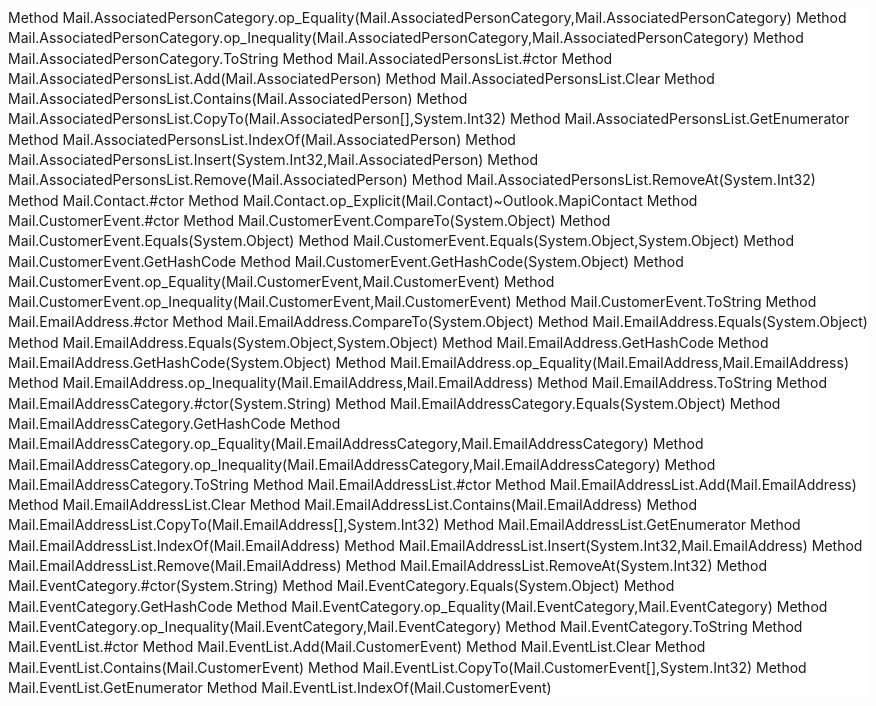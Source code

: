 Method Mail.AssociatedPersonCategory.op_Equality(Mail.AssociatedPersonCategory,Mail.AssociatedPersonCategory)
Method Mail.AssociatedPersonCategory.op_Inequality(Mail.AssociatedPersonCategory,Mail.AssociatedPersonCategory)
Method Mail.AssociatedPersonCategory.ToString
Method Mail.AssociatedPersonsList.#ctor
Method Mail.AssociatedPersonsList.Add(Mail.AssociatedPerson)
Method Mail.AssociatedPersonsList.Clear
Method Mail.AssociatedPersonsList.Contains(Mail.AssociatedPerson)
Method Mail.AssociatedPersonsList.CopyTo(Mail.AssociatedPerson[],System.Int32)
Method Mail.AssociatedPersonsList.GetEnumerator
Method Mail.AssociatedPersonsList.IndexOf(Mail.AssociatedPerson)
Method Mail.AssociatedPersonsList.Insert(System.Int32,Mail.AssociatedPerson)
Method Mail.AssociatedPersonsList.Remove(Mail.AssociatedPerson)
Method Mail.AssociatedPersonsList.RemoveAt(System.Int32)
Method Mail.Contact.#ctor
Method Mail.Contact.op_Explicit(Mail.Contact)~Outlook.MapiContact
Method Mail.CustomerEvent.#ctor
Method Mail.CustomerEvent.CompareTo(System.Object)
Method Mail.CustomerEvent.Equals(System.Object)
Method Mail.CustomerEvent.Equals(System.Object,System.Object)
Method Mail.CustomerEvent.GetHashCode
Method Mail.CustomerEvent.GetHashCode(System.Object)
Method Mail.CustomerEvent.op_Equality(Mail.CustomerEvent,Mail.CustomerEvent)
Method Mail.CustomerEvent.op_Inequality(Mail.CustomerEvent,Mail.CustomerEvent)
Method Mail.CustomerEvent.ToString
Method Mail.EmailAddress.#ctor
Method Mail.EmailAddress.CompareTo(System.Object)
Method Mail.EmailAddress.Equals(System.Object)
Method Mail.EmailAddress.Equals(System.Object,System.Object)
Method Mail.EmailAddress.GetHashCode
Method Mail.EmailAddress.GetHashCode(System.Object)
Method Mail.EmailAddress.op_Equality(Mail.EmailAddress,Mail.EmailAddress)
Method Mail.EmailAddress.op_Inequality(Mail.EmailAddress,Mail.EmailAddress)
Method Mail.EmailAddress.ToString
Method Mail.EmailAddressCategory.#ctor(System.String)
Method Mail.EmailAddressCategory.Equals(System.Object)
Method Mail.EmailAddressCategory.GetHashCode
Method Mail.EmailAddressCategory.op_Equality(Mail.EmailAddressCategory,Mail.EmailAddressCategory)
Method Mail.EmailAddressCategory.op_Inequality(Mail.EmailAddressCategory,Mail.EmailAddressCategory)
Method Mail.EmailAddressCategory.ToString
Method Mail.EmailAddressList.#ctor
Method Mail.EmailAddressList.Add(Mail.EmailAddress)
Method Mail.EmailAddressList.Clear
Method Mail.EmailAddressList.Contains(Mail.EmailAddress)
Method Mail.EmailAddressList.CopyTo(Mail.EmailAddress[],System.Int32)
Method Mail.EmailAddressList.GetEnumerator
Method Mail.EmailAddressList.IndexOf(Mail.EmailAddress)
Method Mail.EmailAddressList.Insert(System.Int32,Mail.EmailAddress)
Method Mail.EmailAddressList.Remove(Mail.EmailAddress)
Method Mail.EmailAddressList.RemoveAt(System.Int32)
Method Mail.EventCategory.#ctor(System.String)
Method Mail.EventCategory.Equals(System.Object)
Method Mail.EventCategory.GetHashCode
Method Mail.EventCategory.op_Equality(Mail.EventCategory,Mail.EventCategory)
Method Mail.EventCategory.op_Inequality(Mail.EventCategory,Mail.EventCategory)
Method Mail.EventCategory.ToString
Method Mail.EventList.#ctor
Method Mail.EventList.Add(Mail.CustomerEvent)
Method Mail.EventList.Clear
Method Mail.EventList.Contains(Mail.CustomerEvent)
Method Mail.EventList.CopyTo(Mail.CustomerEvent[],System.Int32)
Method Mail.EventList.GetEnumerator
Method Mail.EventList.IndexOf(Mail.CustomerEvent)